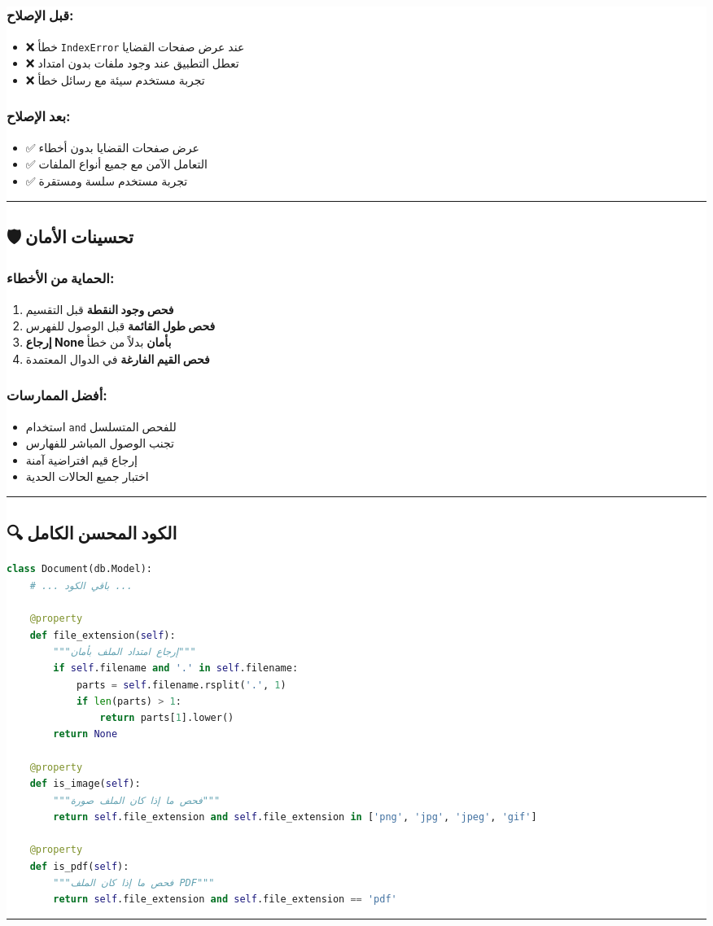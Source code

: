 ### **قبل الإصلاح:**
- ❌ خطأ `IndexError` عند عرض صفحات القضايا
- ❌ تعطل التطبيق عند وجود ملفات بدون امتداد
- ❌ تجربة مستخدم سيئة مع رسائل خطأ

### **بعد الإصلاح:**
- ✅ عرض صفحات القضايا بدون أخطاء
- ✅ التعامل الآمن مع جميع أنواع الملفات
- ✅ تجربة مستخدم سلسة ومستقرة

---

## 🛡️ تحسينات الأمان

### **الحماية من الأخطاء:**
1. **فحص وجود النقطة** قبل التقسيم
2. **فحص طول القائمة** قبل الوصول للفهرس
3. **إرجاع None بأمان** بدلاً من خطأ
4. **فحص القيم الفارغة** في الدوال المعتمدة

### **أفضل الممارسات:**
- استخدام `and` للفحص المتسلسل
- تجنب الوصول المباشر للفهارس
- إرجاع قيم افتراضية آمنة
- اختبار جميع الحالات الحدية

---

## 🔍 الكود المحسن الكامل

```python
class Document(db.Model):
    # ... باقي الكود ...
    
    @property
    def file_extension(self):
        """إرجاع امتداد الملف بأمان"""
        if self.filename and '.' in self.filename:
            parts = self.filename.rsplit('.', 1)
            if len(parts) > 1:
                return parts[1].lower()
        return None

    @property
    def is_image(self):
        """فحص ما إذا كان الملف صورة"""
        return self.file_extension and self.file_extension in ['png', 'jpg', 'jpeg', 'gif']

    @property
    def is_pdf(self):
        """فحص ما إذا كان الملف PDF"""
        return self.file_extension and self.file_extension == 'pdf'
```

---